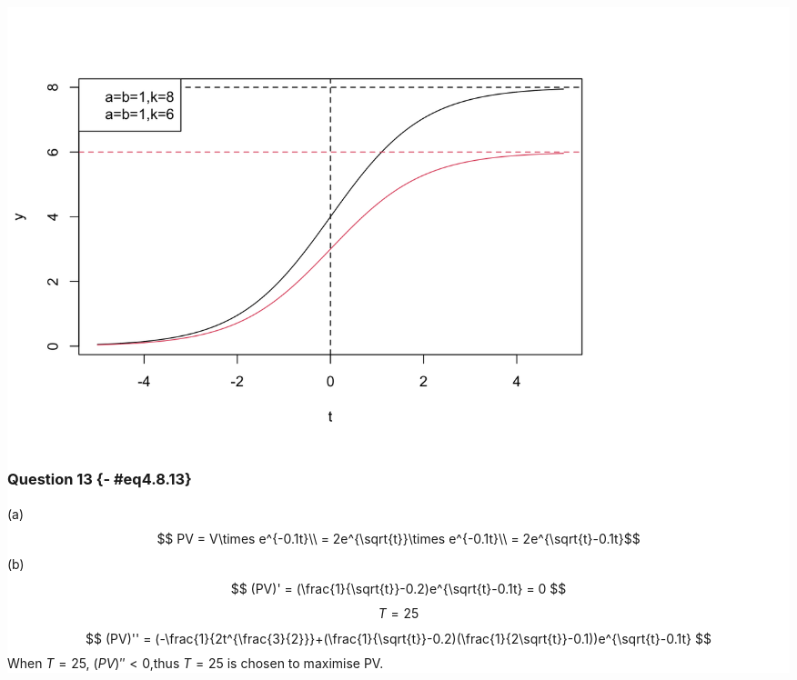 <img src="4-6-solutions_files/figure-html/unnamed-chunk-7-1.png" width="672"  />

### Question 13 {- #eq4.8.13}

(a)$$ PV = V\times e^{-0.1t}\\
         = 2e^{\sqrt{t}}\times e^{-0.1t}\\
         = 2e^{\sqrt{t}-0.1t}$$
(b)$$ (PV)' = (\frac{1}{\sqrt{t}}-0.2)e^{\sqrt{t}-0.1t} = 0 $$
$$ T = 25 $$
$$ (PV)'' = (-\frac{1}{2t^{\frac{3}{2}}}+(\frac{1}{\sqrt{t}}-0.2)(\frac{1}{2\sqrt{t}}-0.1))e^{\sqrt{t}-0.1t} $$
When $T=25$, $(PV)'' < 0$,thus $T = 25$ is chosen to maximise PV.


